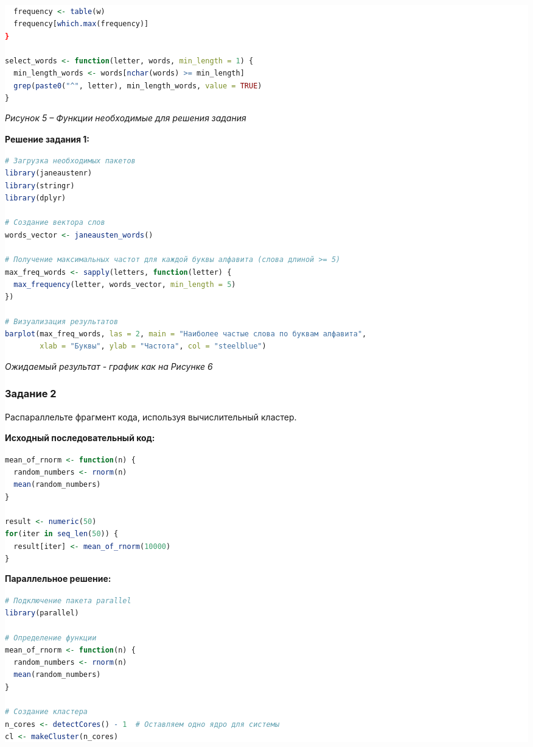 ```r
  frequency <- table(w)
  frequency[which.max(frequency)]
}

select_words <- function(letter, words, min_length = 1) {
  min_length_words <- words[nchar(words) >= min_length]
  grep(paste0("^", letter), min_length_words, value = TRUE)
}
```
*Рисунок 5 – Функции необходимые для решения задания*

**Решение задания 1:**

```r
# Загрузка необходимых пакетов
library(janeaustenr)
library(stringr)
library(dplyr)

# Создание вектора слов
words_vector <- janeausten_words()

# Получение максимальных частот для каждой буквы алфавита (слова длиной >= 5)
max_freq_words <- sapply(letters, function(letter) {
  max_frequency(letter, words_vector, min_length = 5)
})

# Визуализация результатов
barplot(max_freq_words, las = 2, main = "Наиболее частые слова по буквам алфавита",
        xlab = "Буквы", ylab = "Частота", col = "steelblue")
```
*Ожидаемый результат - график как на Рисунке 6*

### Задание 2

Распараллельте фрагмент кода, используя вычислительный кластер.

**Исходный последовательный код:**
```r
mean_of_rnorm <- function(n) {
  random_numbers <- rnorm(n)
  mean(random_numbers)
}

result <- numeric(50)
for(iter in seq_len(50)) {
  result[iter] <- mean_of_rnorm(10000)
}
```

**Параллельное решение:**

```r
# Подключение пакета parallel
library(parallel)

# Определение функции
mean_of_rnorm <- function(n) {
  random_numbers <- rnorm(n)
  mean(random_numbers)
}

# Создание кластера
n_cores <- detectCores() - 1  # Оставляем одно ядро для системы
cl <- makeCluster(n_cores)

```